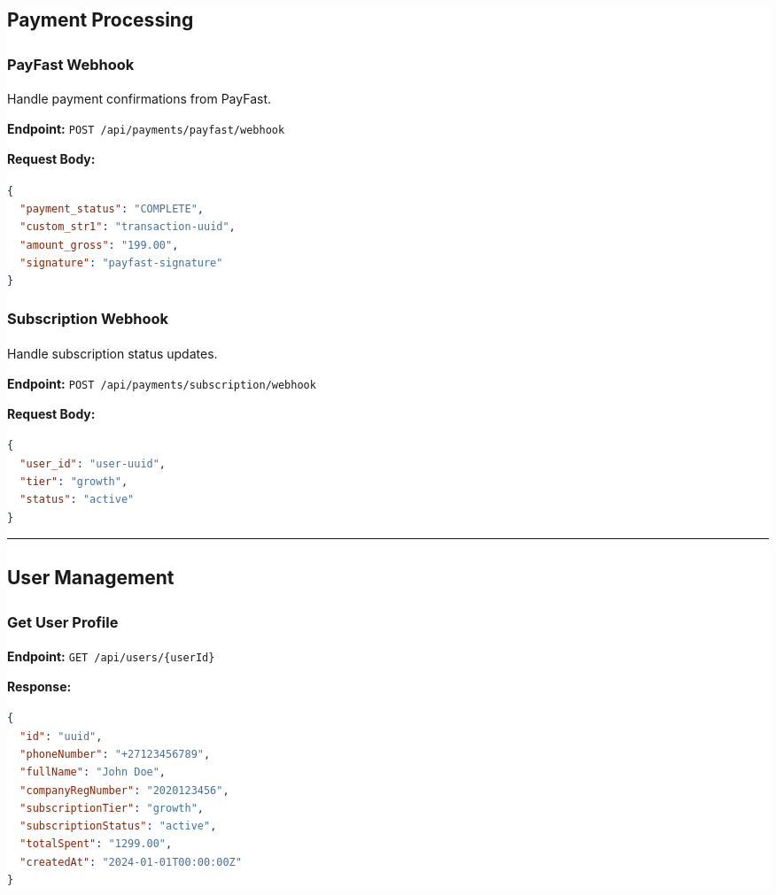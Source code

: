 
## Payment Processing

### PayFast Webhook
Handle payment confirmations from PayFast.

**Endpoint:** `POST /api/payments/payfast/webhook`

**Request Body:**
```json
{
  "payment_status": "COMPLETE",
  "custom_str1": "transaction-uuid",
  "amount_gross": "199.00",
  "signature": "payfast-signature"
}
```

### Subscription Webhook
Handle subscription status updates.

**Endpoint:** `POST /api/payments/subscription/webhook`

**Request Body:**
```json
{
  "user_id": "user-uuid",
  "tier": "growth",
  "status": "active"
}
```

---

## User Management

### Get User Profile
**Endpoint:** `GET /api/users/{userId}`

**Response:**
```json
{
  "id": "uuid",
  "phoneNumber": "+27123456789",
  "fullName": "John Doe",
  "companyRegNumber": "2020123456",
  "subscriptionTier": "growth",
  "subscriptionStatus": "active",
  "totalSpent": "1299.00",
  "createdAt": "2024-01-01T00:00:00Z"
}
```
